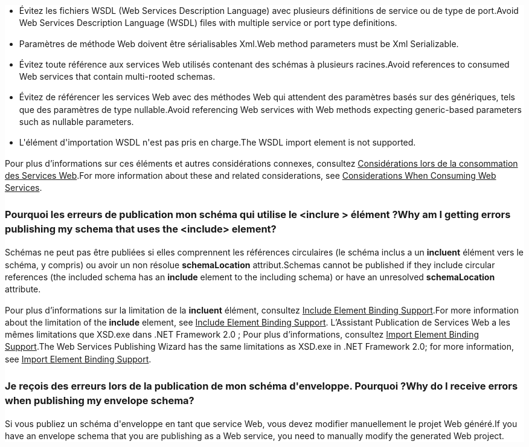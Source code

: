 -   <span data-ttu-id="05203-140">Évitez les fichiers WSDL (Web Services Description Language) avec plusieurs définitions de service ou de type de port.</span><span class="sxs-lookup"><span data-stu-id="05203-140">Avoid Web Services Description Language (WSDL) files with multiple service or port type definitions.</span></span>  
  
-   <span data-ttu-id="05203-141">Paramètres de méthode Web doivent être sérialisables Xml.</span><span class="sxs-lookup"><span data-stu-id="05203-141">Web method parameters must be Xml Serializable.</span></span>  
  
-   <span data-ttu-id="05203-142">Évitez toute référence aux services Web utilisés contenant des schémas à plusieurs racines.</span><span class="sxs-lookup"><span data-stu-id="05203-142">Avoid references to consumed Web services that contain multi-rooted schemas.</span></span>  
  
-   <span data-ttu-id="05203-143">Évitez de référencer les services Web avec des méthodes Web qui attendent des paramètres basés sur des génériques, tels que des paramètres de type nullable.</span><span class="sxs-lookup"><span data-stu-id="05203-143">Avoid referencing Web services with Web methods expecting generic-based parameters such as nullable parameters.</span></span>  
  
-   <span data-ttu-id="05203-144">L'élément d'importation WSDL n'est pas pris en charge.</span><span class="sxs-lookup"><span data-stu-id="05203-144">The WSDL import element is not supported.</span></span>  
  
 <span data-ttu-id="05203-145">Pour plus d’informations sur ces éléments et autres considérations connexes, consultez [Considérations lors de la consommation des Services Web](../core/considerations-when-consuming-web-services.md).</span><span class="sxs-lookup"><span data-stu-id="05203-145">For more information about these and related considerations, see [Considerations When Consuming Web Services](../core/considerations-when-consuming-web-services.md).</span></span>  
  
### <a name="why-am-i-getting-errors-publishing-my-schema-that-uses-the-include-element"></a><span data-ttu-id="05203-146">Pourquoi les erreurs de publication mon schéma qui utilise le \<inclure > élément ?</span><span class="sxs-lookup"><span data-stu-id="05203-146">Why am I getting errors publishing my schema that uses the \<include> element?</span></span>  
 <span data-ttu-id="05203-147">Schémas ne peut pas être publiées si elles comprennent les références circulaires (le schéma inclus a un **incluent** élément vers le schéma, y compris) ou avoir un non résolue **schemaLocation** attribut.</span><span class="sxs-lookup"><span data-stu-id="05203-147">Schemas cannot be published if they include circular references (the included schema has an **include** element to the including schema) or have an unresolved **schemaLocation** attribute.</span></span>  
  
 <span data-ttu-id="05203-148">Pour plus d’informations sur la limitation de la **incluent** élément, consultez [Include Element Binding Support](http://go.microsoft.com/fwlink/?LinkId=62312).</span><span class="sxs-lookup"><span data-stu-id="05203-148">For more information about the limitation of the **include** element, see [Include Element Binding Support](http://go.microsoft.com/fwlink/?LinkId=62312).</span></span> <span data-ttu-id="05203-149">L’Assistant Publication de Services Web a les mêmes limitations que XSD.exe dans .NET Framework 2.0 ; Pour plus d’informations, consultez [Import Element Binding Support](http://go.microsoft.com/fwlink/?LinkId=119606).</span><span class="sxs-lookup"><span data-stu-id="05203-149">The Web Services Publishing Wizard has the same limitations as XSD.exe in .NET Framework 2.0; for more information, see [Import Element Binding Support](http://go.microsoft.com/fwlink/?LinkId=119606).</span></span>  
  
### <a name="why-do-i-receive-errors-when-publishing-my-envelope-schema"></a><span data-ttu-id="05203-150">Je reçois des erreurs lors de la publication de mon schéma d'enveloppe. Pourquoi ?</span><span class="sxs-lookup"><span data-stu-id="05203-150">Why do I receive errors when publishing my envelope schema?</span></span>  
 <span data-ttu-id="05203-151">Si vous publiez un schéma d'enveloppe en tant que service Web, vous devez modifier manuellement le projet Web généré.</span><span class="sxs-lookup"><span data-stu-id="05203-151">If you have an envelope schema that you are publishing as a Web service, you need to manually modify the generated Web project.</span></span>  
  